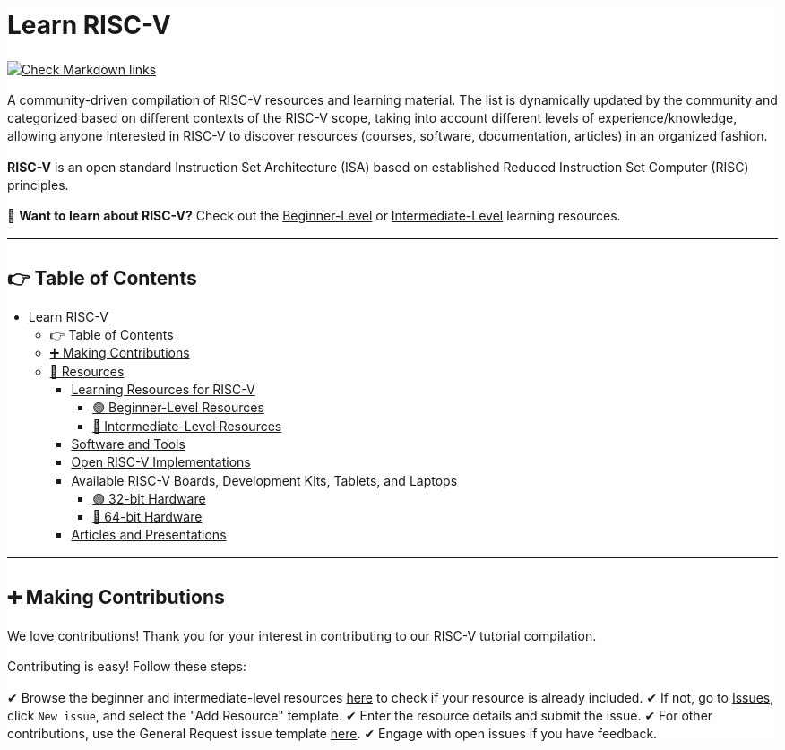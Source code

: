 # Learn RISC-V

[![Check Markdown links](https://github.com/riscv/learn/actions/workflows/action.yml/badge.svg?branch=main)](https://github.com/riscv/learn/actions/workflows/action.yml)

A community-driven compilation of RISC-V resources and learning material. The list is dynamically updated by the community and categorized based on different contexts of the RISC-V scope, taking into account different levels of experience/knowledge, allowing anyone interested in RISC-V to discover resources (courses, software, documentation, articles) in an organized fashion.

**RISC-V** is an open standard Instruction Set Architecture (ISA) based on established Reduced Instruction Set Computer (RISC) principles.

👋 **Want to learn about RISC-V?** Check out the [Beginner-Level](#-beginner-level-resources) or [Intermediate-Level](#-intermediate-level-resources) learning resources.

---

## 👉 Table of Contents

- [Learn RISC-V](#learn-risc-v)
  - [👉 Table of Contents](#-table-of-contents)
  - [➕ Making Contributions](#-making-contributions)
  - [📙 Resources](#-resources)
    - [Learning Resources for RISC-V](#learning-resources-for-risc-v)
      - [🟢 Beginner-Level Resources](#-beginner-level-resources)
      - [🔵 Intermediate-Level Resources](#-intermediate-level-resources)
    - [Software and Tools](#software-and-tools)
    - [Open RISC-V Implementations](#open-risc-v-implementations)
    - [Available RISC-V Boards, Development Kits, Tablets, and Laptops](#available-risc-v-boards-development-kits-tablets-and-laptops)
      - [🟢 32-bit Hardware](#-32-bit-hardware)
      - [🔵 64-bit Hardware](#-64-bit-hardware)
    - [Articles and Presentations](#articles-and-presentations)

---

## ➕ Making Contributions

We love contributions! Thank you for your interest in contributing to our RISC-V tutorial compilation.

Contributing is easy! Follow these steps:

✔ Browse the beginner and intermediate-level resources [here](#resources) to check if your resource is already included.
✔ If not, go to [Issues](https://github.com/riscv/learn/issues), click `New issue`, and select the "Add Resource" template.
✔ Enter the resource details and submit the issue.
✔ For other contributions, use the General Request issue template [here](https://github.com/riscv/learn/issues/new/choose).
✔ Engage with open issues if you have feedback.
